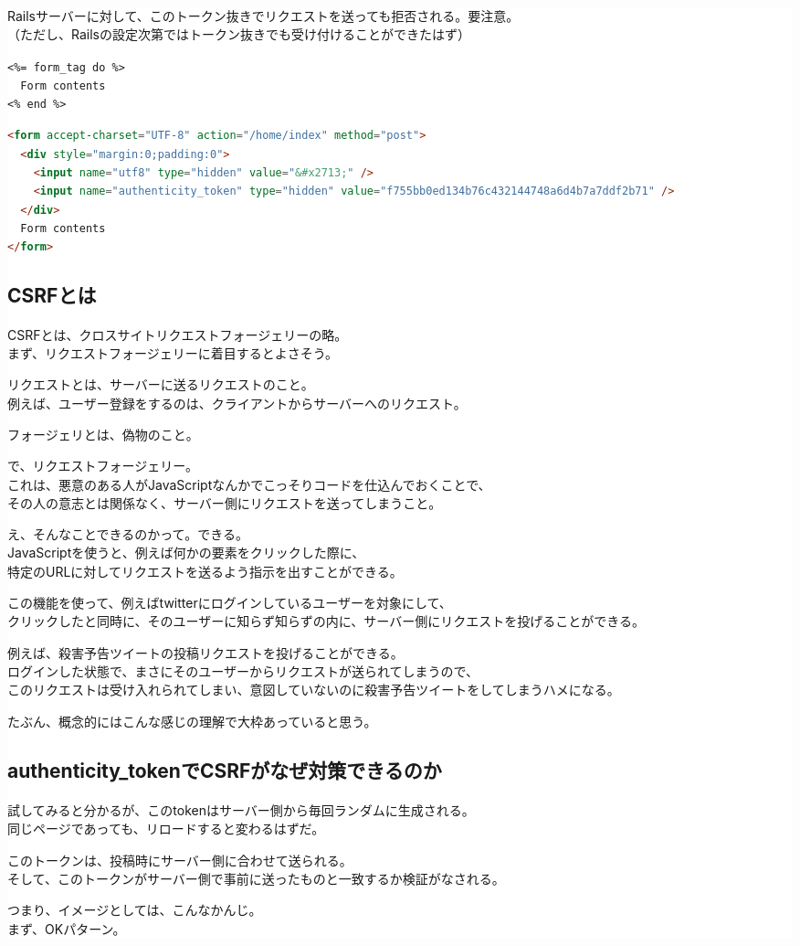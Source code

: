 Railsサーバーに対して、このトークン抜きでリクエストを送っても拒否される。要注意。  
（ただし、Railsの設定次第ではトークン抜きでも受け付けることができたはず）  

```erb
<%= form_tag do %>
  Form contents
<% end %>
```

```html
<form accept-charset="UTF-8" action="/home/index" method="post">
  <div style="margin:0;padding:0">
    <input name="utf8" type="hidden" value="&#x2713;" />
    <input name="authenticity_token" type="hidden" value="f755bb0ed134b76c432144748a6d4b7a7ddf2b71" />
  </div>
  Form contents
</form>
```

## CSRFとは

CSRFとは、クロスサイトリクエストフォージェリーの略。  
まず、リクエストフォージェリーに着目するとよさそう。  

リクエストとは、サーバーに送るリクエストのこと。  
例えば、ユーザー登録をするのは、クライアントからサーバーへのリクエスト。  

フォージェリとは、偽物のこと。  

で、リクエストフォージェリー。  
これは、悪意のある人がJavaScriptなんかでこっそりコードを仕込んでおくことで、  
その人の意志とは関係なく、サーバー側にリクエストを送ってしまうこと。  

え、そんなことできるのかって。できる。  
JavaScriptを使うと、例えば何かの要素をクリックした際に、  
特定のURLに対してリクエストを送るよう指示を出すことができる。  

この機能を使って、例えばtwitterにログインしているユーザーを対象にして、  
クリックしたと同時に、そのユーザーに知らず知らずの内に、サーバー側にリクエストを投げることができる。  

例えば、殺害予告ツイートの投稿リクエストを投げることができる。  
ログインした状態で、まさにそのユーザーからリクエストが送られてしまうので、  
このリクエストは受け入れられてしまい、意図していないのに殺害予告ツイートをしてしまうハメになる。  

たぶん、概念的にはこんな感じの理解で大枠あっていると思う。  

## authenticity_tokenでCSRFがなぜ対策できるのか

試してみると分かるが、このtokenはサーバー側から毎回ランダムに生成される。  
同じページであっても、リロードすると変わるはずだ。  

このトークンは、投稿時にサーバー側に合わせて送られる。  
そして、このトークンがサーバー側で事前に送ったものと一致するか検証がなされる。  

つまり、イメージとしては、こんなかんじ。  
まず、OKパターン。  
